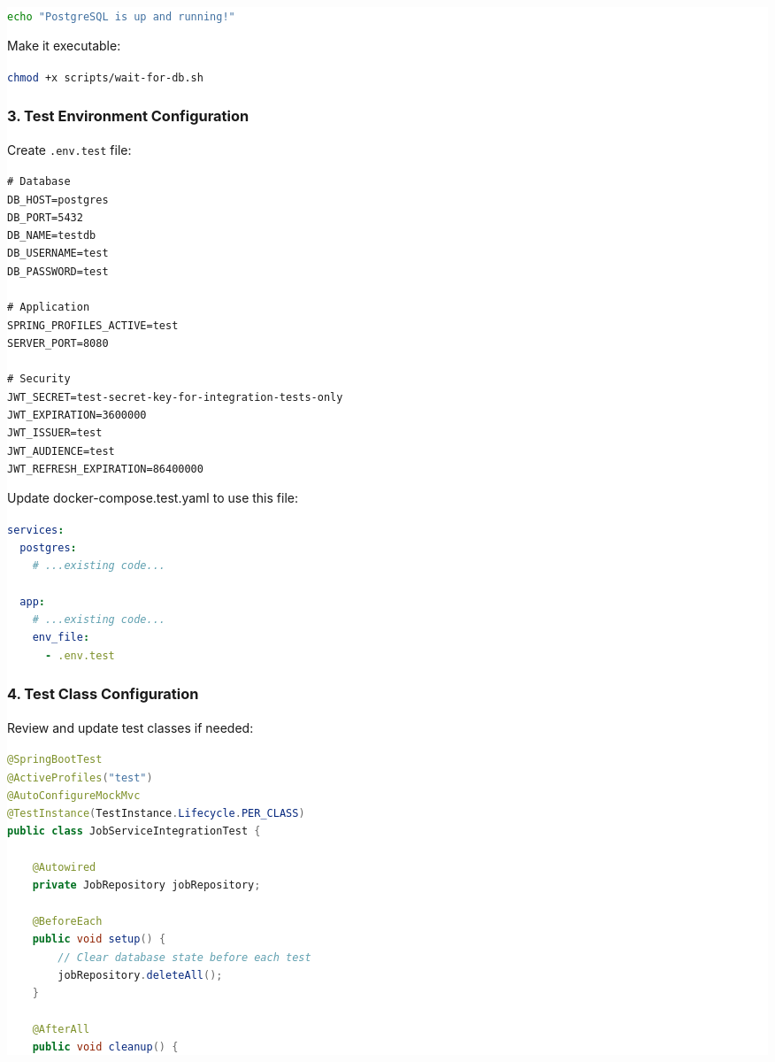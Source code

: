 ```bash
echo "PostgreSQL is up and running!"
```

Make it executable:
```bash
chmod +x scripts/wait-for-db.sh
```

### 3. Test Environment Configuration

Create `.env.test` file:

```
# Database
DB_HOST=postgres
DB_PORT=5432
DB_NAME=testdb
DB_USERNAME=test
DB_PASSWORD=test

# Application
SPRING_PROFILES_ACTIVE=test
SERVER_PORT=8080

# Security
JWT_SECRET=test-secret-key-for-integration-tests-only
JWT_EXPIRATION=3600000
JWT_ISSUER=test
JWT_AUDIENCE=test
JWT_REFRESH_EXPIRATION=86400000
```

Update docker-compose.test.yaml to use this file:

```yaml
services:
  postgres:
    # ...existing code...
  
  app:
    # ...existing code...
    env_file: 
      - .env.test
```

### 4. Test Class Configuration

Review and update test classes if needed:

```java
@SpringBootTest
@ActiveProfiles("test")
@AutoConfigureMockMvc
@TestInstance(TestInstance.Lifecycle.PER_CLASS)
public class JobServiceIntegrationTest {
    
    @Autowired
    private JobRepository jobRepository;
    
    @BeforeEach
    public void setup() {
        // Clear database state before each test
        jobRepository.deleteAll();
    }
    
    @AfterAll
    public void cleanup() {
```